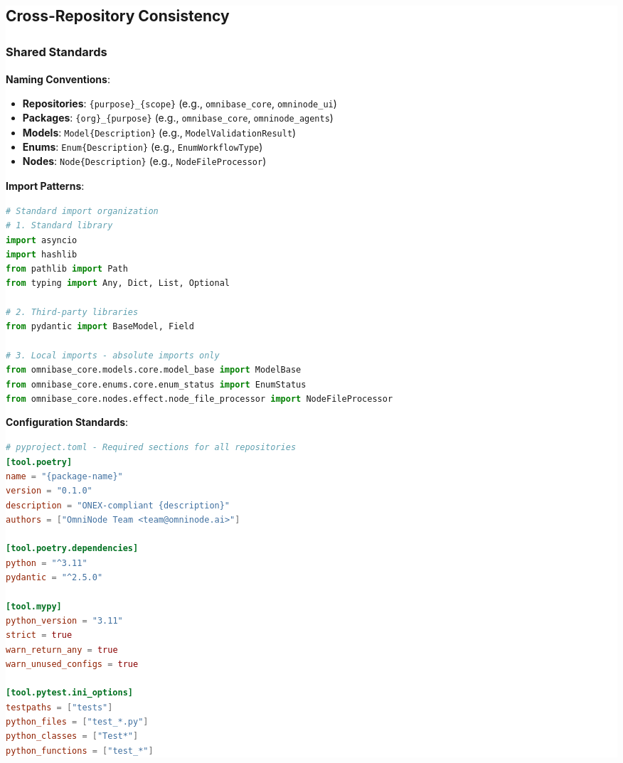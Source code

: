 ## Cross-Repository Consistency

### Shared Standards

**Naming Conventions**:
- **Repositories**: `{purpose}_{scope}` (e.g., `omnibase_core`, `omninode_ui`)
- **Packages**: `{org}_{purpose}` (e.g., `omnibase_core`, `omninode_agents`)
- **Models**: `Model{Description}` (e.g., `ModelValidationResult`)
- **Enums**: `Enum{Description}` (e.g., `EnumWorkflowType`)
- **Nodes**: `Node{Description}` (e.g., `NodeFileProcessor`)

**Import Patterns**:
```python
# Standard import organization
# 1. Standard library
import asyncio
import hashlib
from pathlib import Path
from typing import Any, Dict, List, Optional

# 2. Third-party libraries
from pydantic import BaseModel, Field

# 3. Local imports - absolute imports only
from omnibase_core.models.core.model_base import ModelBase
from omnibase_core.enums.core.enum_status import EnumStatus
from omnibase_core.nodes.effect.node_file_processor import NodeFileProcessor
```

**Configuration Standards**:
```toml
# pyproject.toml - Required sections for all repositories
[tool.poetry]
name = "{package-name}"
version = "0.1.0"
description = "ONEX-compliant {description}"
authors = ["OmniNode Team <team@omninode.ai>"]

[tool.poetry.dependencies]
python = "^3.11"
pydantic = "^2.5.0"

[tool.mypy]
python_version = "3.11"
strict = true
warn_return_any = true
warn_unused_configs = true

[tool.pytest.ini_options]
testpaths = ["tests"]
python_files = ["test_*.py"]
python_classes = ["Test*"]
python_functions = ["test_*"]
```

